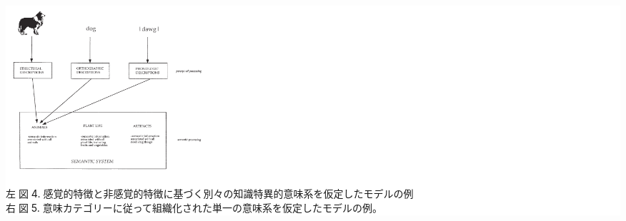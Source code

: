 <img src="/2023assets/1999Shelton_Caramazza_fig5.png" width="33%"><br/>
<div class="figcaption">
左 図 4. 感覚的特徴と非感覚的特徴に基づく別々の知識特異的意味系を仮定したモデルの例<br/>
右 図 5. 意味カテゴリーに従って組織化された単一の意味系を仮定したモデルの例。

</div></div>
</center>

<center>
<div class="fig">